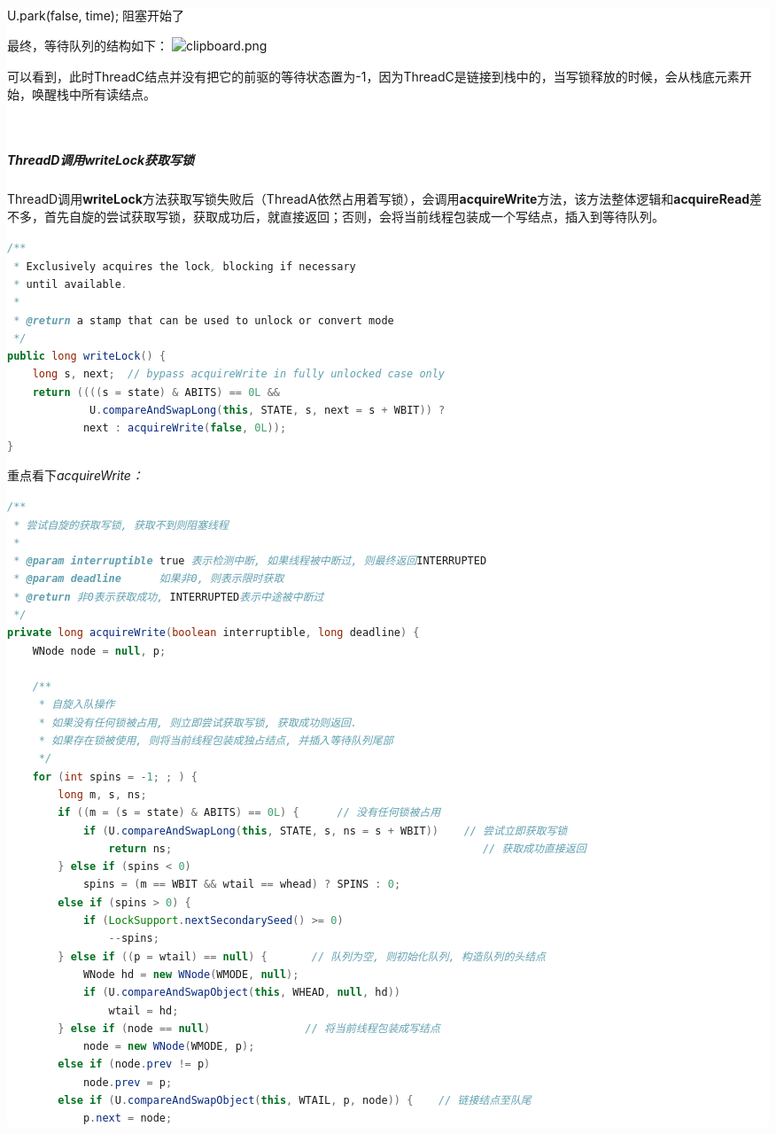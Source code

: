 U.park(false, time); 阻塞开始了

最终，等待队列的结构如下：
![clipboard.png](https://segmentfault.com/img/bVbeuIv?w=696&h=550)

可以看到，此时ThreadC结点并没有把它的前驱的等待状态置为-1，因为ThreadC是链接到栈中的，当写锁释放的时候，会从栈底元素开始，唤醒栈中所有读结点。

<br>

##### ThreadD调用writeLock获取写锁

ThreadD调用**writeLock**方法获取写锁失败后（ThreadA依然占用着写锁），会调用**acquireWrite**方法，该方法整体逻辑和**acquireRead**差不多，首先自旋的尝试获取写锁，获取成功后，就直接返回；否则，会将当前线程包装成一个写结点，插入到等待队列。

```java
/**
 * Exclusively acquires the lock, blocking if necessary
 * until available.
 *
 * @return a stamp that can be used to unlock or convert mode
 */
public long writeLock() {
    long s, next;  // bypass acquireWrite in fully unlocked case only
    return ((((s = state) & ABITS) == 0L &&
             U.compareAndSwapLong(this, STATE, s, next = s + WBIT)) ?
            next : acquireWrite(false, 0L));
}
```

重点看下*acquireWrite：*

```java
/**
 * 尝试自旋的获取写锁, 获取不到则阻塞线程
 *
 * @param interruptible true 表示检测中断, 如果线程被中断过, 则最终返回INTERRUPTED
 * @param deadline      如果非0, 则表示限时获取
 * @return 非0表示获取成功, INTERRUPTED表示中途被中断过
 */
private long acquireWrite(boolean interruptible, long deadline) {
    WNode node = null, p;

    /**
     * 自旋入队操作
     * 如果没有任何锁被占用, 则立即尝试获取写锁, 获取成功则返回.
     * 如果存在锁被使用, 则将当前线程包装成独占结点, 并插入等待队列尾部
     */
    for (int spins = -1; ; ) {
        long m, s, ns;
        if ((m = (s = state) & ABITS) == 0L) {      // 没有任何锁被占用
            if (U.compareAndSwapLong(this, STATE, s, ns = s + WBIT))    // 尝试立即获取写锁
                return ns;                                                 // 获取成功直接返回
        } else if (spins < 0)
            spins = (m == WBIT && wtail == whead) ? SPINS : 0;
        else if (spins > 0) {
            if (LockSupport.nextSecondarySeed() >= 0)
                --spins;
        } else if ((p = wtail) == null) {       // 队列为空, 则初始化队列, 构造队列的头结点
            WNode hd = new WNode(WMODE, null);
            if (U.compareAndSwapObject(this, WHEAD, null, hd))
                wtail = hd;
        } else if (node == null)               // 将当前线程包装成写结点
            node = new WNode(WMODE, p);
        else if (node.prev != p)
            node.prev = p;
        else if (U.compareAndSwapObject(this, WTAIL, p, node)) {    // 链接结点至队尾
            p.next = node;
```